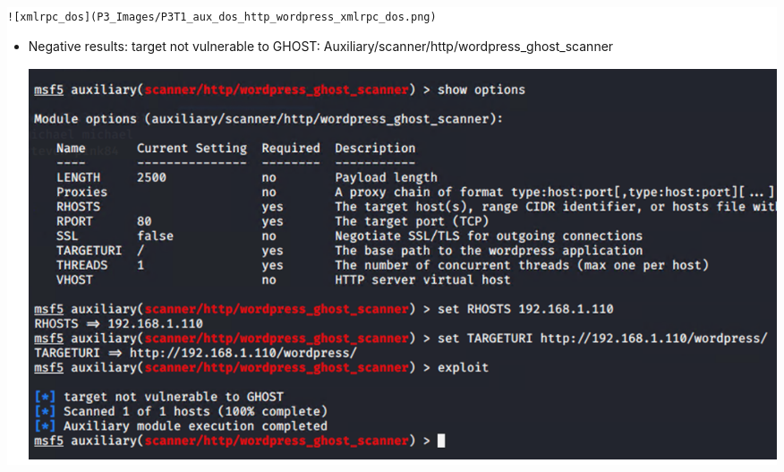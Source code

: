     ![xmlrpc_dos](P3_Images/P3T1_aux_dos_http_wordpress_xmlrpc_dos.png)
  - Negative results: target not vulnerable to GHOST: Auxiliary/scanner/http/wordpress_ghost_scanner

    ![GHOST](P3_Images/P3T1_ghost_scan.png)
